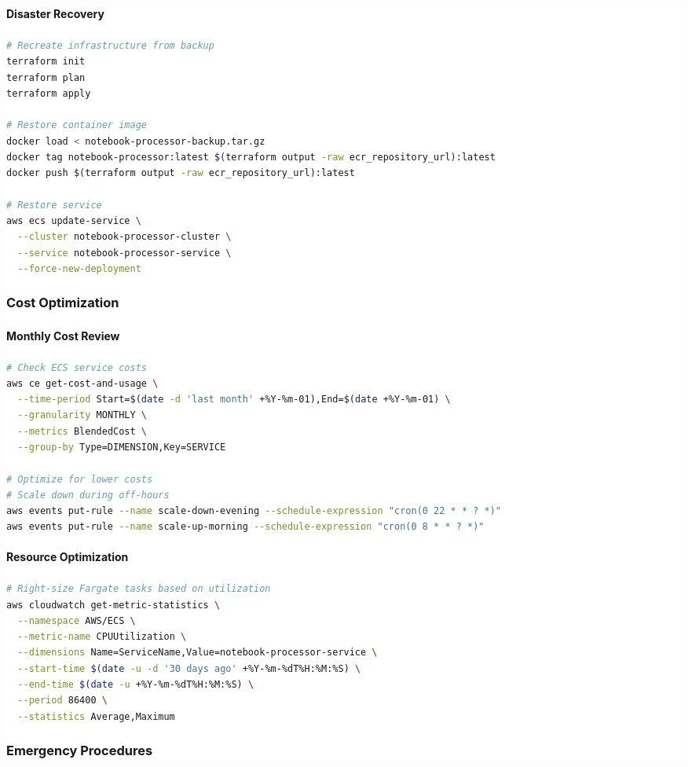 
#### Disaster Recovery
```bash
# Recreate infrastructure from backup
terraform init
terraform plan
terraform apply

# Restore container image
docker load < notebook-processor-backup.tar.gz
docker tag notebook-processor:latest $(terraform output -raw ecr_repository_url):latest
docker push $(terraform output -raw ecr_repository_url):latest

# Restore service
aws ecs update-service \
  --cluster notebook-processor-cluster \
  --service notebook-processor-service \
  --force-new-deployment
```

### Cost Optimization

#### Monthly Cost Review
```bash
# Check ECS service costs
aws ce get-cost-and-usage \
  --time-period Start=$(date -d 'last month' +%Y-%m-01),End=$(date +%Y-%m-01) \
  --granularity MONTHLY \
  --metrics BlendedCost \
  --group-by Type=DIMENSION,Key=SERVICE

# Optimize for lower costs
# Scale down during off-hours
aws events put-rule --name scale-down-evening --schedule-expression "cron(0 22 * * ? *)"
aws events put-rule --name scale-up-morning --schedule-expression "cron(0 8 * * ? *)"
```

#### Resource Optimization
```bash
# Right-size Fargate tasks based on utilization
aws cloudwatch get-metric-statistics \
  --namespace AWS/ECS \
  --metric-name CPUUtilization \
  --dimensions Name=ServiceName,Value=notebook-processor-service \
  --start-time $(date -u -d '30 days ago' +%Y-%m-%dT%H:%M:%S) \
  --end-time $(date -u +%Y-%m-%dT%H:%M:%S) \
  --period 86400 \
  --statistics Average,Maximum
```

### Emergency Procedures
